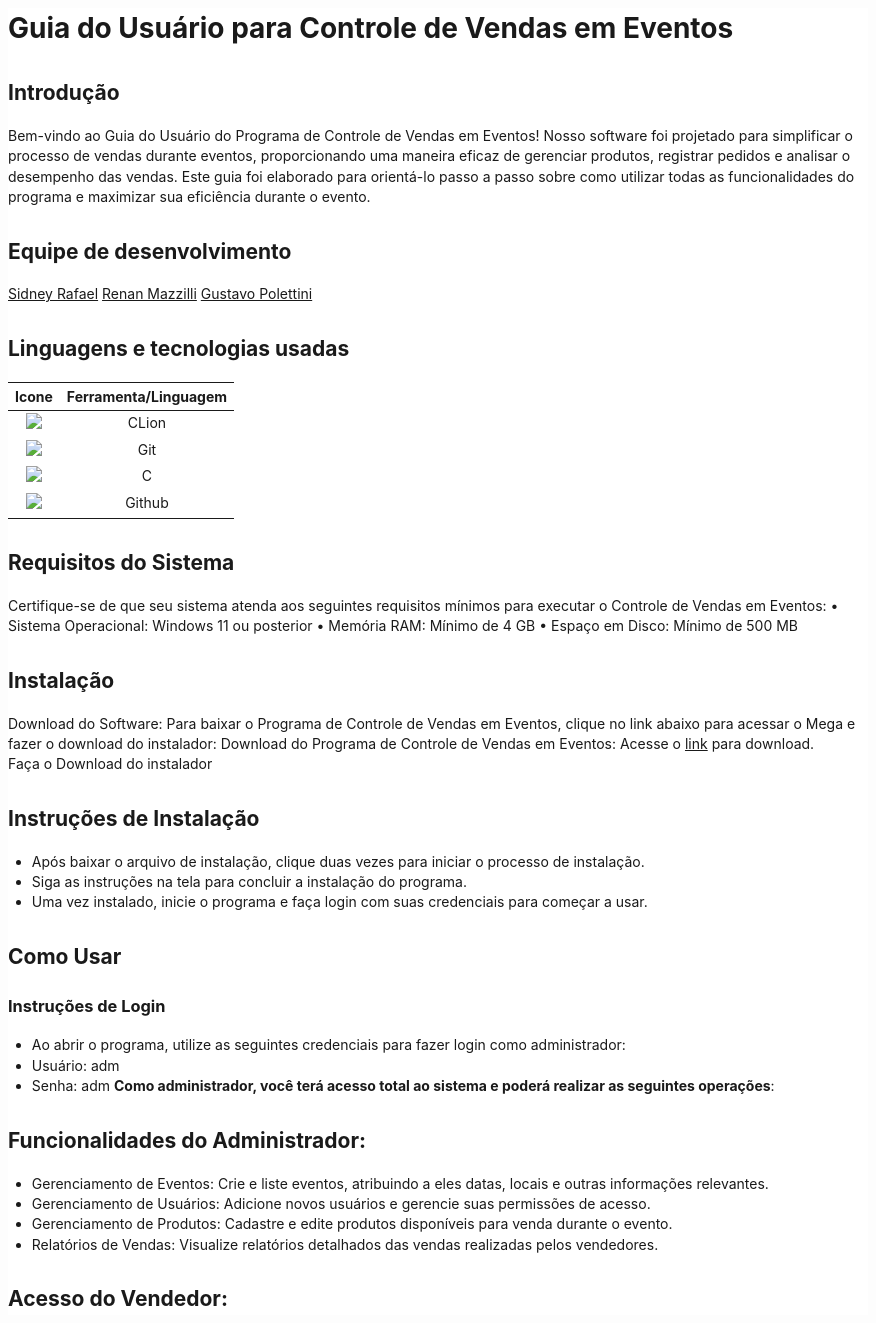 # Guia do Usuário para Controle de Vendas em Eventos
## Introdução
Bem-vindo ao Guia do Usuário do Programa de Controle de Vendas em Eventos! Nosso software foi projetado para simplificar o processo de vendas durante eventos, proporcionando uma maneira eficaz de gerenciar produtos, registrar pedidos e analisar o desempenho das vendas. Este guia foi elaborado para orientá-lo passo a passo sobre como utilizar todas as funcionalidades do programa e maximizar sua eficiência durante o evento.
## Equipe de desenvolvimento
[Sidney Rafael](https://github.com/SidneyRMR)
[Renan Mazzilli](https://github.com/renan-mazzilli)
[Gustavo Polettini](https://github.com/gustapolettini)
## Linguagens e tecnologias usadas
|                                                        Icone                                                         |  Ferramenta/Linguagem                                                                                                   |
| :---------------------------------------------------------------------------------------------------------------------------: | :----------------: 
| <img height="50" src="https://encrypted-tbn0.gstatic.com/images?q=tbn:ANd9GcSamSvv-ivCBohwZba7rSZdrTARlHF8kb3HKA&s"> | CLion 
| <img height="50" src="https://user-images.githubusercontent.com/25181517/192108372-f71d70ac-7ae6-4c0d-8395-51d8870c2ef0.png"> | Git
| <img height="50" src="https://encrypted-tbn0.gstatic.com/images?q=tbn:ANd9GcS7jbSmbMMNzJJ9kwXZRk2mPutfg0fnSiuROg&s"> | C
| <img height="50" src="https://github.githubassets.com/assets/GitHub-Mark-ea2971cee799.png"> | Github


## Requisitos do Sistema
Certifique-se de que seu sistema atenda aos seguintes requisitos mínimos para executar o Controle de Vendas em Eventos:
•	Sistema Operacional: Windows 11 ou posterior 
•	Memória RAM: Mínimo de 4 GB
•	Espaço em Disco: Mínimo de 500 MB
## Instalação
Download do Software: Para baixar o Programa de Controle de Vendas em Eventos, clique no link abaixo para acessar o Mega e fazer o download do instalador: Download do Programa de Controle de Vendas em Eventos: 
Acesse o [link](https://mega.nz/file/Iv81URrQ#-BXR4LXbpPob8ZmYLHR0GNS0JJP0yGA0RYRkKAeRS00) para download.<br> 
Faça o Download do instalador
## Instruções de Instalação
 -	Após baixar o arquivo de instalação, clique duas vezes para iniciar o processo de instalação.
 -	Siga as instruções na tela para concluir a instalação do programa.
 -	Uma vez instalado, inicie o programa e faça login com suas credenciais para começar a usar.
## Como Usar
### Instruções de Login
 - Ao abrir o programa, utilize as seguintes credenciais para fazer login como administrador:
 - Usuário: adm
 - Senha: adm
**Como administrador, você terá acesso total ao sistema e poderá realizar as seguintes operações**:
## Funcionalidades do Administrador:
 - Gerenciamento de Eventos: Crie e liste eventos, atribuindo a eles datas, locais e outras informações relevantes.
 - Gerenciamento de Usuários: Adicione novos usuários e gerencie suas permissões de acesso.
 - Gerenciamento de Produtos: Cadastre e edite produtos disponíveis para venda durante o evento.
 - Relatórios de Vendas: Visualize relatórios detalhados das vendas realizadas pelos vendedores.
## Acesso do Vendedor: